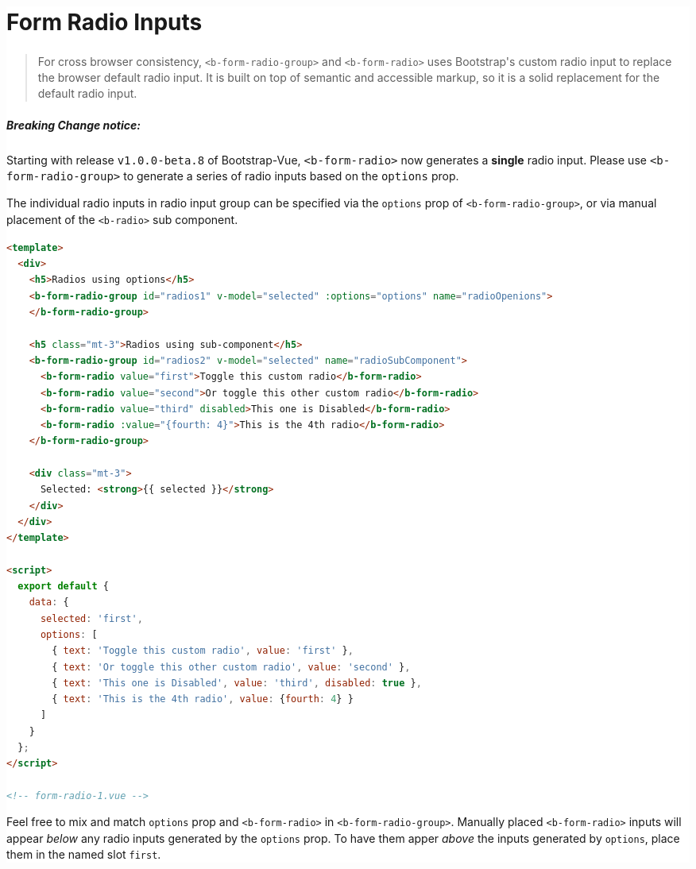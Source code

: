 # Form Radio Inputs

> For cross browser consistency, `<b-form-radio-group>` and `<b-form-radio>` uses
Bootstrap's custom radio input to replace the browser default radio input. It
is built on top of semantic and accessible markup, so it is a solid replacement
for the default radio input.

<div class="alert alert-danger">
  <h5>Breaking Change notice:</h5>
  <p class="m-0">
    Starting with release <samp>v1.0.0-beta.8</samp> of Bootstrap-Vue,
    <samp class="bg-transparent text-danger">&lt;b-form-radio&gt;</samp> now
    generates a <strong>single</strong> radio input. Please use
    <samp class="bg-transparent text-danger">&lt;b-form-radio-group&gt;</samp>
    to generate a series of radio inputs based on the
    <samp class="bg-transparent text-danger">options</samp> prop.
  </p>
</div>

The individual radio inputs in radio input group can be specified via the `options`
prop of `<b-form-radio-group>`, or via manual placement of the `<b-radio>` sub component.
  
```html
<template>
  <div>
    <h5>Radios using options</h5>
    <b-form-radio-group id="radios1" v-model="selected" :options="options" name="radioOpenions">
    </b-form-radio-group>

    <h5 class="mt-3">Radios using sub-component</h5>
    <b-form-radio-group id="radios2" v-model="selected" name="radioSubComponent">
      <b-form-radio value="first">Toggle this custom radio</b-form-radio>
      <b-form-radio value="second">Or toggle this other custom radio</b-form-radio>
      <b-form-radio value="third" disabled>This one is Disabled</b-form-radio>
      <b-form-radio :value="{fourth: 4}">This is the 4th radio</b-form-radio>
    </b-form-radio-group>

    <div class="mt-3">
      Selected: <strong>{{ selected }}</strong>
    </div>
  </div>
</template>

<script>
  export default {
    data: {
      selected: 'first',
      options: [
        { text: 'Toggle this custom radio', value: 'first' },
        { text: 'Or toggle this other custom radio', value: 'second' },
        { text: 'This one is Disabled', value: 'third', disabled: true },
        { text: 'This is the 4th radio', value: {fourth: 4} }
      ]
    }
  };
</script>

<!-- form-radio-1.vue -->
```
Feel free to mix and match `options` prop and `<b-form-radio>` in `<b-form-radio-group>`.
Manually placed `<b-form-radio>` inputs will appear _below_ any radio inputs generated by
the `options` prop. To have them apper _above_ the inputs generated by `options`, place them
in the named slot `first`.
